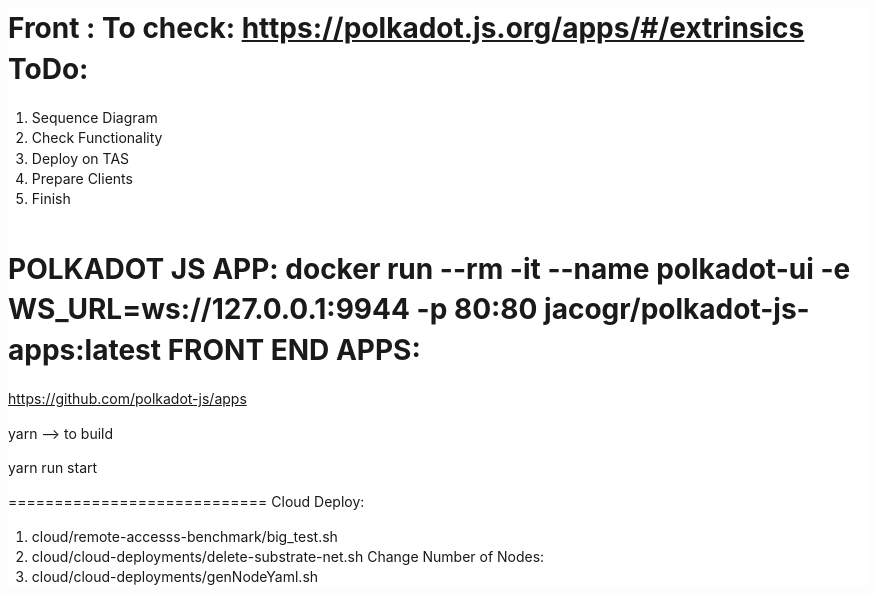 Front : To check: https://polkadot.js.org/apps/#/extrinsics
ToDo:
====
1) Sequence Diagram
2) Check Functionality
3) Deploy on TAS
4) Prepare Clients
5) Finish

POLKADOT JS APP:
docker run --rm -it --name polkadot-ui -e WS_URL=ws://127.0.0.1:9944 -p 80:80 jacogr/polkadot-js-apps:latest
FRONT END APPS:
================
https://github.com/polkadot-js/apps

yarn --> to build

yarn run start


============================
Cloud Deploy:
1) cloud/remote-accesss-benchmark/big_test.sh
2) cloud/cloud-deployments/delete-substrate-net.sh
Change Number of Nodes:
3) cloud/cloud-deployments/genNodeYaml.sh